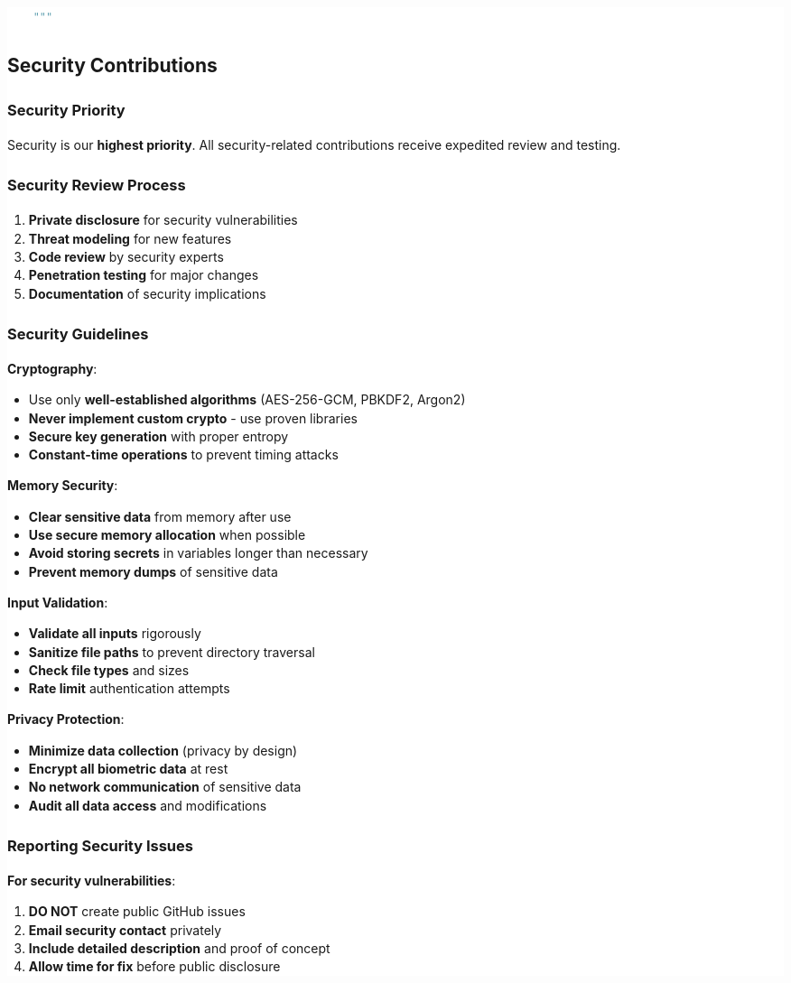 ```python
    """
```

## Security Contributions

### Security Priority

Security is our **highest priority**. All security-related contributions receive expedited review and testing.

### Security Review Process

1. **Private disclosure** for security vulnerabilities
2. **Threat modeling** for new features
3. **Code review** by security experts
4. **Penetration testing** for major changes
5. **Documentation** of security implications

### Security Guidelines

**Cryptography**:
- Use only **well-established algorithms** (AES-256-GCM, PBKDF2, Argon2)
- **Never implement custom crypto** - use proven libraries
- **Secure key generation** with proper entropy
- **Constant-time operations** to prevent timing attacks

**Memory Security**:
- **Clear sensitive data** from memory after use
- **Use secure memory allocation** when possible
- **Avoid storing secrets** in variables longer than necessary
- **Prevent memory dumps** of sensitive data

**Input Validation**:
- **Validate all inputs** rigorously
- **Sanitize file paths** to prevent directory traversal
- **Check file types** and sizes
- **Rate limit** authentication attempts

**Privacy Protection**:
- **Minimize data collection** (privacy by design)
- **Encrypt all biometric data** at rest
- **No network communication** of sensitive data
- **Audit all data access** and modifications

### Reporting Security Issues

**For security vulnerabilities**:
1. **DO NOT** create public GitHub issues
2. **Email security contact** privately
3. **Include detailed description** and proof of concept
4. **Allow time for fix** before public disclosure
